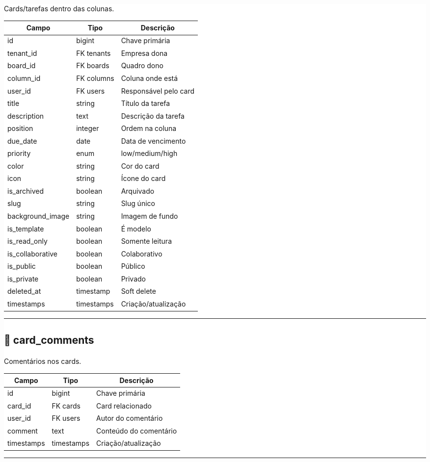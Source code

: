 Cards/tarefas dentro das colunas.

| Campo           | Tipo           | Descrição                          |
|-----------------|----------------|------------------------------------|
| id              | bigint         | Chave primária                     |
| tenant_id       | FK tenants     | Empresa dona                       |
| board_id        | FK boards      | Quadro dono                        |
| column_id       | FK columns     | Coluna onde está                   |
| user_id         | FK users       | Responsável pelo card              |
| title           | string         | Título da tarefa                   |
| description     | text           | Descrição da tarefa                |
| position        | integer        | Ordem na coluna                    |
| due_date        | date           | Data de vencimento                 |
| priority        | enum           | low/medium/high                    |
| color           | string         | Cor do card                        |
| icon            | string         | Ícone do card                      |
| is_archived     | boolean        | Arquivado                          |
| slug            | string         | Slug único                         |
| background_image| string         | Imagem de fundo                    |
| is_template     | boolean        | É modelo                           |
| is_read_only    | boolean        | Somente leitura                    |
| is_collaborative| boolean        | Colaborativo                       |
| is_public       | boolean        | Público                            |
| is_private      | boolean        | Privado                            |
| deleted_at      | timestamp      | Soft delete                        |
| timestamps      | timestamps     | Criação/atualização                |

---

## 💬 **card_comments**

Comentários nos cards.

| Campo    | Tipo         | Descrição                 |
|----------|--------------|---------------------------|
| id       | bigint       | Chave primária            |
| card_id  | FK cards     | Card relacionado          |
| user_id  | FK users     | Autor do comentário       |
| comment  | text         | Conteúdo do comentário    |
| timestamps| timestamps  | Criação/atualização       |

---